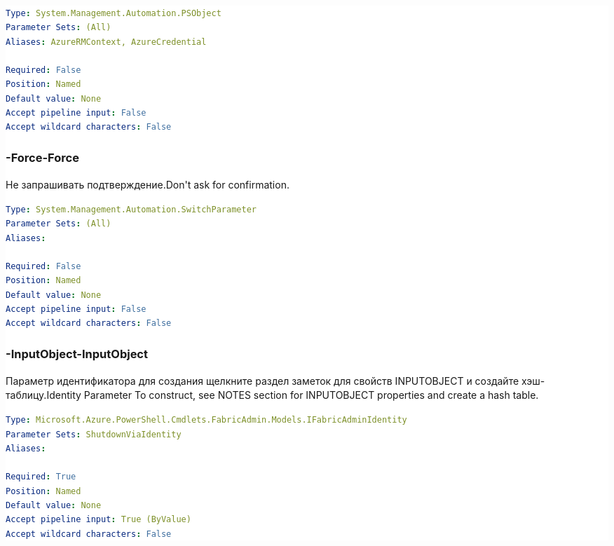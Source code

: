 ```yaml
Type: System.Management.Automation.PSObject
Parameter Sets: (All)
Aliases: AzureRMContext, AzureCredential

Required: False
Position: Named
Default value: None
Accept pipeline input: False
Accept wildcard characters: False

```

### <span data-ttu-id="d7e9c-116">-Force</span><span class="sxs-lookup"><span data-stu-id="d7e9c-116">-Force</span></span>
<span data-ttu-id="d7e9c-117">Не запрашивать подтверждение.</span><span class="sxs-lookup"><span data-stu-id="d7e9c-117">Don't ask for confirmation.</span></span>

```yaml
Type: System.Management.Automation.SwitchParameter
Parameter Sets: (All)
Aliases:

Required: False
Position: Named
Default value: None
Accept pipeline input: False
Accept wildcard characters: False

```

### <span data-ttu-id="d7e9c-118">-InputObject</span><span class="sxs-lookup"><span data-stu-id="d7e9c-118">-InputObject</span></span>
<span data-ttu-id="d7e9c-119">Параметр идентификатора для создания щелкните раздел заметок для свойств INPUTOBJECT и создайте хэш-таблицу.</span><span class="sxs-lookup"><span data-stu-id="d7e9c-119">Identity Parameter To construct, see NOTES section for INPUTOBJECT properties and create a hash table.</span></span>

```yaml
Type: Microsoft.Azure.PowerShell.Cmdlets.FabricAdmin.Models.IFabricAdminIdentity
Parameter Sets: ShutdownViaIdentity
Aliases:

Required: True
Position: Named
Default value: None
Accept pipeline input: True (ByValue)
Accept wildcard characters: False

```
